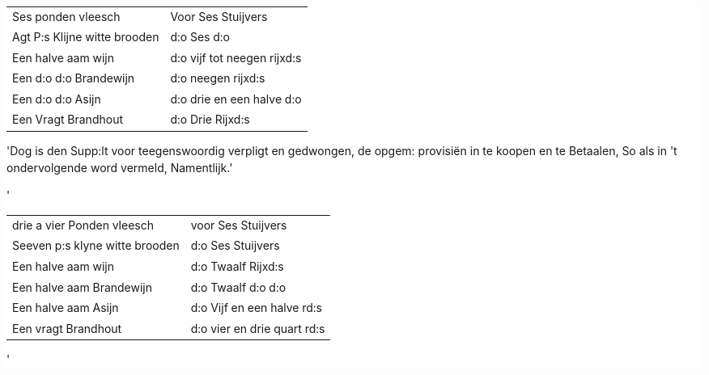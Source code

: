 <table>
  <tbody>
    <tr>
      <td>Ses ponden vleesch</td>
      <td>Voor Ses Stuijvers</td>
    </tr>
    <tr>
      <td>Agt P:s Klijne witte brooden</td>
      <td>d:o Ses d:o</td>
    </tr>
    <tr>
      <td>Een halve aam wijn</td>
      <td>d:o vijf tot neegen rijxd:s</td>
    </tr>
    <tr>
      <td>Een d:o d:o Brandewijn</td>
      <td>d:o neegen rijxd:s</td>
    </tr>
    <tr>
      <td>Een d:o d:o Asijn</td>
      <td>d:o drie en een halve d:o</td>
    </tr>
    <tr>
      <td>Een Vragt Brandhout</td>
      <td>d:o Drie Rijxd:s</td>
    </tr>
  </tbody>
</table>

'Dog is den Supp:lt voor teegenswoordig verpligt en gedwongen, de opgem: provisiën in te koopen en te Betaalen, So als in 't ondervolgende word vermeld, Namentlijk.'

'<table>
  <tbody>
    <tr>
      <td>drie a vier Ponden vleesch</td>
      <td>voor Ses Stuijvers</td>
    </tr>
    <tr>
      <td>Seeven p:s klyne witte brooden</td>
      <td>d:o Ses Stuijvers</td>
    </tr>
    <tr>
      <td>Een halve aam wijn</td>
      <td>d:o Twaalf Rijxd:s</td>
    </tr>
    <tr>
      <td>Een halve aam Brandewijn</td>
      <td>d:o Twaalf d:o d:o</td>
    </tr>
    <tr>
      <td>Een halve aam Asijn</td>
      <td>d:o Vijf en een halve rd:s</td>
    </tr>
    <tr>
      <td>Een vragt Brandhout</td>
      <td>d:o vier en drie quart rd:s</td>
    </tr>
  </tbody>
</table>
'
